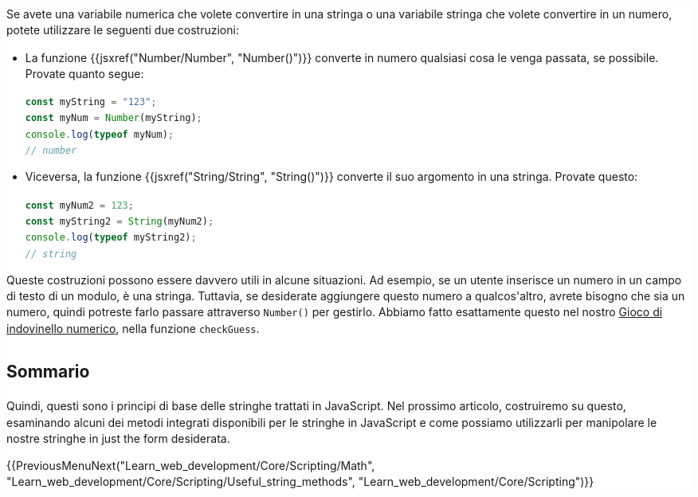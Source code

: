 Se avete una variabile numerica che volete convertire in una stringa o una variabile stringa che volete convertire in un numero, potete utilizzare le seguenti due costruzioni:

- La funzione {{jsxref("Number/Number", "Number()")}} converte in numero qualsiasi cosa le venga passata, se possibile. Provate quanto segue:

  ```js
  const myString = "123";
  const myNum = Number(myString);
  console.log(typeof myNum);
  // number
  ```

- Viceversa, la funzione {{jsxref("String/String", "String()")}} converte il suo argomento in una stringa. Provate questo:

  ```js
  const myNum2 = 123;
  const myString2 = String(myNum2);
  console.log(typeof myString2);
  // string
  ```

Queste costruzioni possono essere davvero utili in alcune situazioni. Ad esempio, se un utente inserisce un numero in un campo di testo di un modulo, è una stringa. Tuttavia, se desiderate aggiungere questo numero a qualcos'altro, avrete bisogno che sia un numero, quindi potreste farlo passare attraverso `Number()` per gestirlo. Abbiamo fatto esattamente questo nel nostro [Gioco di indovinello numerico](https://github.com/mdn/learning-area/blob/main/javascript/introduction-to-js-1/first-splash/number-guessing-game.html), nella funzione `checkGuess`.

## Sommario

Quindi, questi sono i principi di base delle stringhe trattati in JavaScript. Nel prossimo articolo, costruiremo su questo, esaminando alcuni dei metodi integrati disponibili per le stringhe in JavaScript e come possiamo utilizzarli per manipolare le nostre stringhe in just the form desiderata.

{{PreviousMenuNext("Learn_web_development/Core/Scripting/Math", "Learn_web_development/Core/Scripting/Useful_string_methods", "Learn_web_development/Core/Scripting")}}
